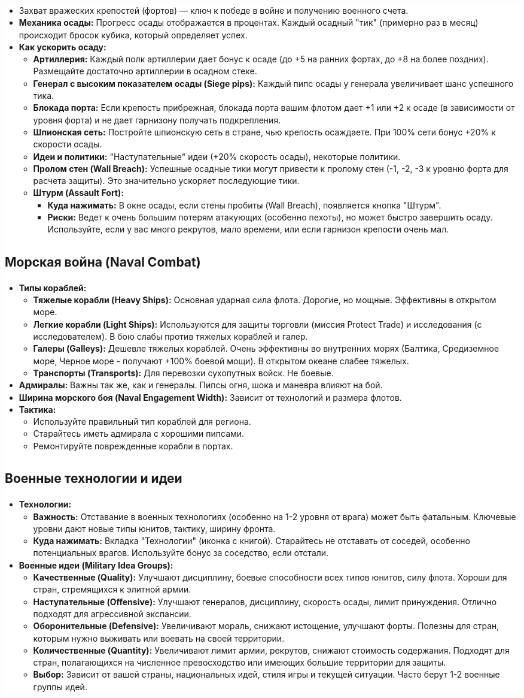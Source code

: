 *   Захват вражеских крепостей (фортов) — ключ к победе в войне и получению военного счета.
*   **Механика осады:** Прогресс осады отображается в процентах. Каждый осадный "тик" (примерно раз в месяц) происходит бросок кубика, который определяет успех.
*   **Как ускорить осаду:**
    *   **Артиллерия:** Каждый полк артиллерии дает бонус к осаде (до +5 на ранних фортах, до +8 на более поздних). Размещайте достаточно артиллерии в осадном стеке.
    *   **Генерал с высоким показателем осады (Siege pips):** Каждый пипс осады у генерала увеличивает шанс успешного тика.
    *   **Блокада порта:** Если крепость прибрежная, блокада порта вашим флотом дает +1 или +2 к осаде (в зависимости от уровня форта) и не дает гарнизону получать подкрепления.
    *   **Шпионская сеть:** Постройте шпионскую сеть в стране, чью крепость осаждаете. При 100% сети бонус +20% к скорости осады.
    *   **Идеи и политики:** "Наступательные" идеи (+20% скорость осады), некоторые политики.
    *   **Пролом стен (Wall Breach):** Успешные осадные тики могут привести к пролому стен (-1, -2, -3 к уровню форта для расчета защиты). Это значительно ускоряет последующие тики.
    *   **Штурм (Assault Fort):**
        *   **Куда нажимать:** В окне осады, если стены пробиты (Wall Breach), появляется кнопка "Штурм".
        *   **Риски:** Ведет к очень большим потерям атакующих (особенно пехоты), но может быстро завершить осаду. Используйте, если у вас много рекрутов, мало времени, или если гарнизон крепости очень мал.

## Морская война (Naval Combat)

*   **Типы кораблей:**
    *   **Тяжелые корабли (Heavy Ships):** Основная ударная сила флота. Дорогие, но мощные. Эффективны в открытом море.
    *   **Легкие корабли (Light Ships):** Используются для защиты торговли (миссия Protect Trade) и исследования (с исследователем). В бою слабы против тяжелых кораблей и галер.
    *   **Галеры (Galleys):** Дешевле тяжелых кораблей. Очень эффективны во внутренних морях (Балтика, Средиземное море, Черное море - получают +100% боевой мощи). В открытом океане слабее тяжелых.
    *   **Транспорты (Transports):** Для перевозки сухопутных войск. Не боевые.
*   **Адмиралы:** Важны так же, как и генералы. Пипсы огня, шока и маневра влияют на бой.
*   **Ширина морского боя (Naval Engagement Width):** Зависит от технологий и размера флотов.
*   **Тактика:**
    *   Используйте правильный тип кораблей для региона.
    *   Старайтесь иметь адмирала с хорошими пипсами.
    *   Ремонтируйте поврежденные корабли в портах.

## Военные технологии и идеи

*   **Технологии:**
    *   **Важность:** Отставание в военных технологиях (особенно на 1-2 уровня от врага) может быть фатальным. Ключевые уровни дают новые типы юнитов, тактику, ширину фронта.
    *   **Куда нажимать:** Вкладка "Технологии" (иконка с книгой). Старайтесь не отставать от соседей, особенно потенциальных врагов. Используйте бонус за соседство, если отстали.
*   **Военные идеи (Military Idea Groups):**
    *   **Качественные (Quality):** Улучшают дисциплину, боевые способности всех типов юнитов, силу флота. Хороши для стран, стремящихся к элитной армии.
    *   **Наступательные (Offensive):** Улучшают генералов, дисциплину, скорость осады, лимит принуждения. Отлично подходят для агрессивной экспансии.
    *   **Оборонительные (Defensive):** Увеличивают мораль, снижают истощение, улучшают форты. Полезны для стран, которым нужно выживать или воевать на своей территории.
    *   **Количественные (Quantity):** Увеличивают лимит армии, рекрутов, снижают стоимость содержания. Подходят для стран, полагающихся на численное превосходство или имеющих большие территории для защиты.
    *   **Выбор:** Зависит от вашей страны, национальных идей, стиля игры и текущей ситуации. Часто берут 1-2 военные группы идей.
